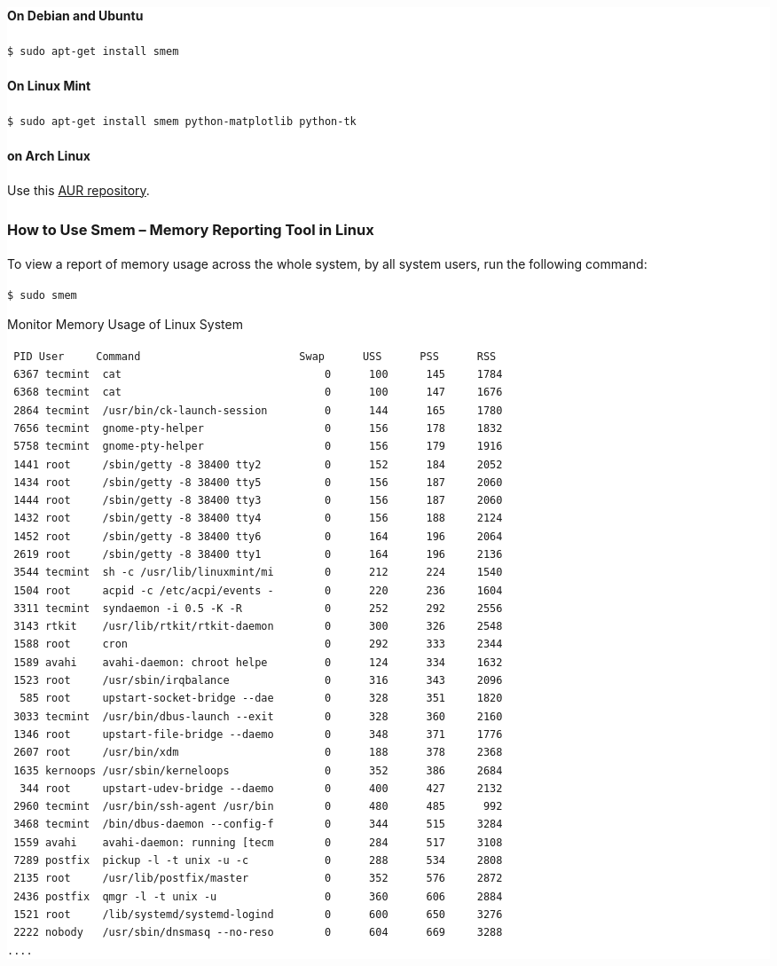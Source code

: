 #### On Debian and Ubuntu

```
$ sudo apt-get install smem
```

#### On Linux Mint

```
$ sudo apt-get install smem python-matplotlib python-tk
```

#### on Arch Linux

Use this [AUR repository][4].

### How to Use Smem – Memory Reporting Tool in Linux

To view a report of memory usage across the whole system, by all system users, run the following command:

```
$ sudo smem 
```

Monitor Memory Usage of Linux System

```
 PID User     Command                         Swap      USS      PSS      RSS 
 6367 tecmint  cat                                0      100      145     1784 
 6368 tecmint  cat                                0      100      147     1676 
 2864 tecmint  /usr/bin/ck-launch-session         0      144      165     1780 
 7656 tecmint  gnome-pty-helper                   0      156      178     1832 
 5758 tecmint  gnome-pty-helper                   0      156      179     1916 
 1441 root     /sbin/getty -8 38400 tty2          0      152      184     2052 
 1434 root     /sbin/getty -8 38400 tty5          0      156      187     2060 
 1444 root     /sbin/getty -8 38400 tty3          0      156      187     2060 
 1432 root     /sbin/getty -8 38400 tty4          0      156      188     2124 
 1452 root     /sbin/getty -8 38400 tty6          0      164      196     2064 
 2619 root     /sbin/getty -8 38400 tty1          0      164      196     2136 
 3544 tecmint  sh -c /usr/lib/linuxmint/mi        0      212      224     1540 
 1504 root     acpid -c /etc/acpi/events -        0      220      236     1604 
 3311 tecmint  syndaemon -i 0.5 -K -R             0      252      292     2556 
 3143 rtkit    /usr/lib/rtkit/rtkit-daemon        0      300      326     2548 
 1588 root     cron                               0      292      333     2344 
 1589 avahi    avahi-daemon: chroot helpe         0      124      334     1632 
 1523 root     /usr/sbin/irqbalance               0      316      343     2096 
  585 root     upstart-socket-bridge --dae        0      328      351     1820 
 3033 tecmint  /usr/bin/dbus-launch --exit        0      328      360     2160 
 1346 root     upstart-file-bridge --daemo        0      348      371     1776 
 2607 root     /usr/bin/xdm                       0      188      378     2368 
 1635 kernoops /usr/sbin/kerneloops               0      352      386     2684 
  344 root     upstart-udev-bridge --daemo        0      400      427     2132 
 2960 tecmint  /usr/bin/ssh-agent /usr/bin        0      480      485      992 
 3468 tecmint  /bin/dbus-daemon --config-f        0      344      515     3284 
 1559 avahi    avahi-daemon: running [tecm        0      284      517     3108 
 7289 postfix  pickup -l -t unix -u -c            0      288      534     2808 
 2135 root     /usr/lib/postfix/master            0      352      576     2872 
 2436 postfix  qmgr -l -t unix -u                 0      360      606     2884 
 1521 root     /lib/systemd/systemd-logind        0      600      650     3276 
 2222 nobody   /usr/sbin/dnsmasq --no-reso        0      604      669     3288 
....
```


[a]: http://www.tecmint.com/author/aaronkili/
[1]: https://emilics.com/notebook/enblog/p871.html
[2]: http://matplotlib.org/index.html
[3]: http://www.tecmint.com/how-to-enable-epel-repository-for-rhel-centos-6-5/
[4]: https://www.archlinux.org/packages/community/i686/smem/